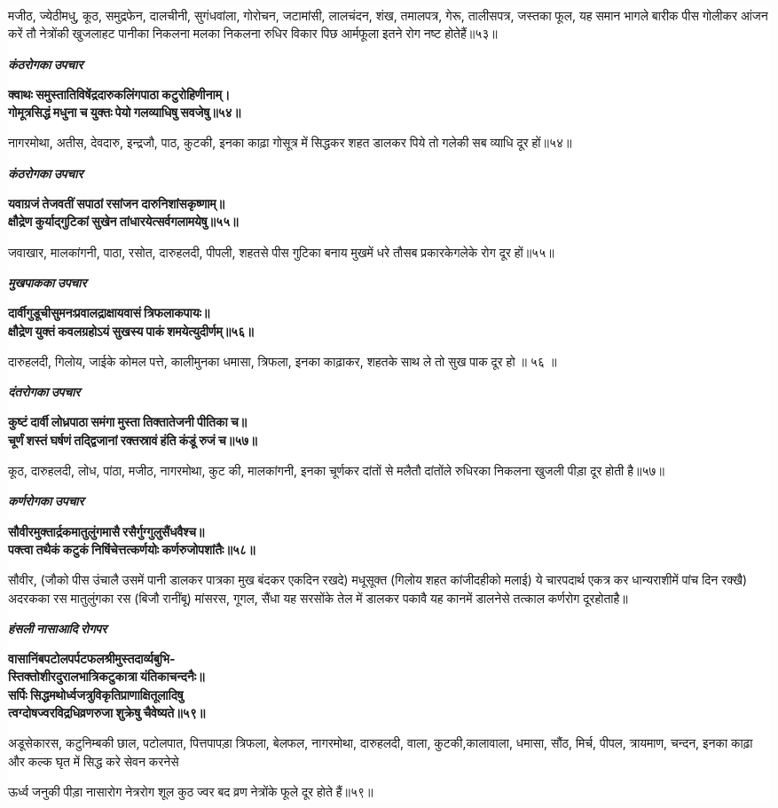 मजीठ, ज्येठीमधु, कूठ, समुद्रफेन, दालचीनी, सुगंधवांला, गोरोचन, जटामांसी, लालचंदन, शंख, तमालपत्र, गेरू, तालीसपत्र, जस्तका फूल, यह समान भागले बारीक पीस गोलीकर आंजन करें तौ नेत्रोंकी खुजलाहट पानीका निकलना मलका निकलना रुधिर विकार पिछ आर्मफूला इतने रोग नष्ट होतेहैं॥५३॥

***कंठरोगका उपचार***

**क्वाथः समुस्तातिविषेंद्रदारुकलिंगपाठा कटुरोहिणीनाम्।  
गोमूत्रसिद्धं मधुना च युक्तः पेयो गलव्याधिषु सवजेषु॥५४॥**

 नागरमोथा, अतीस, देवदारु, इन्द्रजौ, पाठ, कुटकी, इनका काढ़ा गोसूत्र में सिद्धकर शहत डालकर पिये तो गलेकी सब व्याधि दूर हों॥५४॥



***कंठरोगका उपचार***

**यवाग्रजं तेजवतीं सपाठां रसांजन दारुनिशांसकृष्णाम्॥  
क्षौद्रेण कुर्याद्गुटिकां सुखेन तांधारयेत्सर्वगलामयेषु॥५५॥**

 जवाखार, मालकांगनी, पाठा, रसोत, दारुहलदी, पीपली, शहतसे पीस गुटिका बनाय मुखमें धरे तौसब प्रकारकेगलेके रोग दूर हों॥५५॥

***मुखपाकका उपचार***

**दार्वीगुडूचीसुमनःप्रवालद्राक्षायवासं त्रिफलाकपायः॥  
क्षौद्रेण युक्तं कवलग्रहोऽयं सुखस्य पाकं शमयेत्युदीर्णम्॥५६॥**

 दारुहलदी, गिलोय, जाईके कोमल पत्ते, कालीमुनका धमासा, त्रिफला, इनका काढ़ाकर, शहतके साथ ले तो सुख पाक दूर हो ॥ ५६ ॥

***दंतरोगका उपचार***

**कुष्टं दार्वी लोध्रपाठा समंगा मुस्ता तिक्तातेजनी पीतिका च॥  
चूर्णं शस्तं घर्षणं तद्द्विजानां रक्तस्रावं हंति कंडूं रुजं च॥५७॥**

 कूठ, दारुहलदी, लोध, पांठा, मजीठ, नागरमोथा, कुट की, मालकांगनी, इनका चूर्णकर दांतों से मलैतौ दांतोंले रुधिरका निकलना खुजली पीड़ा दूर होती है॥५७॥



***कर्णरोगका उपचार***

**सौवीरमुक्तार्द्रकमातुलुंगमासै रसैर्गुग्गुलुसैंधवैश्च॥  
पक्त्वा तथैकं कटुकं निषिंचेत्तत्कर्णयोः कर्णरुजोपशांतैः॥५८॥**

 सौवीर, (जौको पीस उंचालै उसमें पानी डालकर पात्रका मुख बंदकर एकदिन रखदे) मधूसूक्त (गिलोय शहत कांजीदहीको मलाई) ये चारपदार्थ एकत्र कर धान्यराशीमें पांच दिन रक्खै) अदरकका रस मातुलुंगका रस (बिजौ रानींबू) मांसरस, गूगल, सैंधा यह सरसोंके तेल में डालकर पकावै यह कानमें डालनेसे तत्काल कर्णरोग दूरहोताहै॥

***हंसली नासाआदि रोगपर***

**वासानिंबपटोलपर्पटफलश्रीमुस्तदार्व्यबुभि-**  
**स्तिक्तोशीरदुरालभात्रिकटुकात्रा यंतिकाचन्दनैः॥  
सर्पिः सिद्धमथोर्ध्वजत्रुविकृतिप्राणाक्षितूलादिषु**  
**त्वग्दोषज्वरविद्रधिव्रणरुजा शुक्रेषु चैवेष्यते॥५९॥**

 अडूसेकारस, कटुनिम्बकी छाल, पटोलपात, पित्तपापड़ा त्रिफला, बेलफल, नागरमोथा, दारुहलदी, वाला, कुटकी,कालावाला, धमासा, सौंठ, मिर्च, पीपल, त्रायमाण, चन्दन, इनका काढ़ा और कल्क घृत में सिद्ध करे सेवन करनेसे



  ऊर्ध्व जनुकी पीड़ा नासारोग नेत्ररोग शूल कुठ ज्वर बद व्रण नेत्रोंके फूले दूर होते हैं॥५९॥
